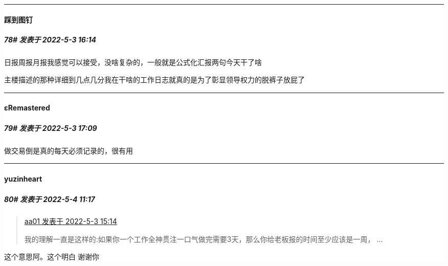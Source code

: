 

*****

####  踩到图钉  
##### 78#       发表于 2022-5-3 16:14

日报周报月报我感觉可以接受，没啥复杂的，一般就是公式化汇报两句今天干了啥

主楼描述的那种详细到几点几分我在干啥的工作日志就真的是为了彰显领导权力的脱裤子放屁了



*****

####  εRemastered  
##### 79#       发表于 2022-5-3 17:09

做交易倒是真的每天必须记录的，很有用



*****

####  yuzinheart  
##### 80#       发表于 2022-5-4 11:17

<blockquote><a href="httphttps://bbs.saraba1st.com/2b/forum.php?mod=redirect&amp;goto=findpost&amp;pid=55679854&amp;ptid=2067439" target="_blank">aa01 发表于 2022-5-3 15:14</a>

我的理解一直是这样的:如果你一个工作全神贯注一口气做完需要3天，那么你给老板报的时间至少应该是一周， ...</blockquote>
这个意思阿。这个明白 谢谢你

